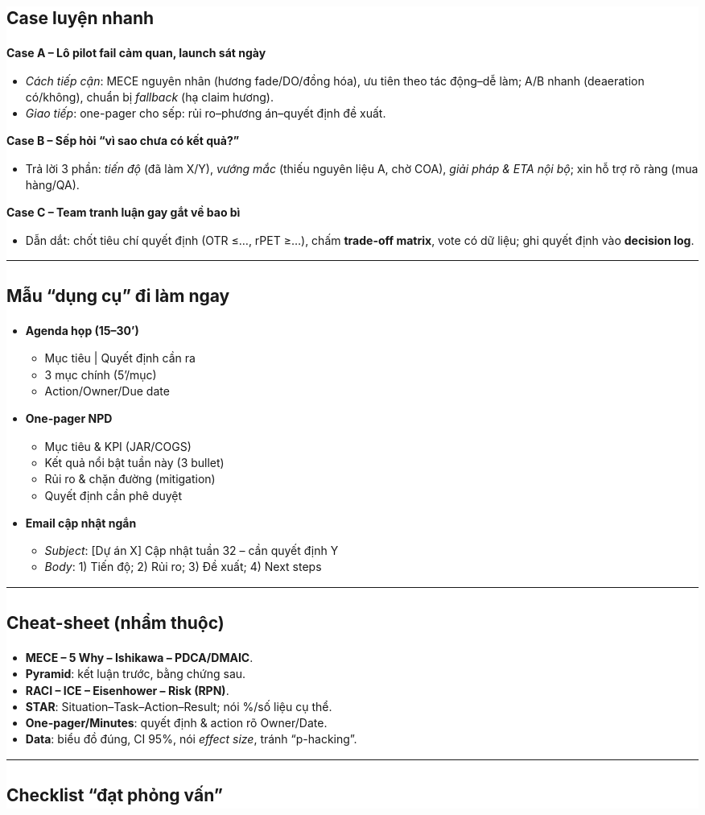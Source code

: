 
## Case luyện nhanh

**Case A – Lô pilot fail cảm quan, launch sát ngày**

* *Cách tiếp cận*: MECE nguyên nhân (hương fade/DO/đồng hóa), ưu tiên theo tác động–dễ làm; A/B nhanh (deaeration có/không), chuẩn bị *fallback* (hạ claim hương).
* *Giao tiếp*: one-pager cho sếp: rủi ro–phương án–quyết định đề xuất.

**Case B – Sếp hỏi “vì sao chưa có kết quả?”**

* Trả lời 3 phần: *tiến độ* (đã làm X/Y), *vướng mắc* (thiếu nguyên liệu A, chờ COA), *giải pháp & ETA nội bộ*; xin hỗ trợ rõ ràng (mua hàng/QA).

**Case C – Team tranh luận gay gắt về bao bì**

* Dẫn dắt: chốt tiêu chí quyết định (OTR ≤…, rPET ≥…), chấm **trade-off matrix**, vote có dữ liệu; ghi quyết định vào **decision log**.

---

## Mẫu “dụng cụ” đi làm ngay

* **Agenda họp (15–30’)**

    * Mục tiêu | Quyết định cần ra
    * 3 mục chính (5’/mục)
    * Action/Owner/Due date

* **One-pager NPD**

    * Mục tiêu & KPI (JAR/COGS)
    * Kết quả nổi bật tuần này (3 bullet)
    * Rủi ro & chặn đường (mitigation)
    * Quyết định cần phê duyệt

* **Email cập nhật ngắn**

    * *Subject*: \[Dự án X] Cập nhật tuần 32 – cần quyết định Y
    * *Body*: 1) Tiến độ; 2) Rủi ro; 3) Đề xuất; 4) Next steps

---

## Cheat-sheet (nhẩm thuộc)

* **MECE – 5 Why – Ishikawa – PDCA/DMAIC**.
* **Pyramid**: kết luận trước, bằng chứng sau.
* **RACI – ICE – Eisenhower – Risk (RPN)**.
* **STAR**: Situation–Task–Action–Result; nói %/số liệu cụ thể.
* **One-pager/Minutes**: quyết định & action rõ Owner/Date.
* **Data**: biểu đồ đúng, CI 95%, nói *effect size*, tránh “p-hacking”.

---

## Checklist “đạt phỏng vấn”
